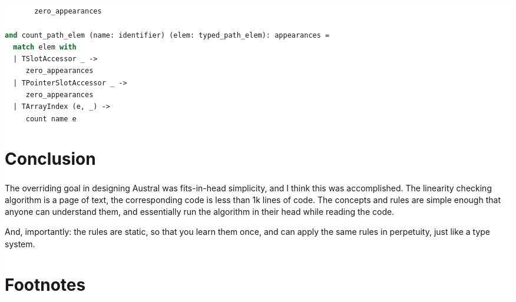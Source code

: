 ```ocaml
       zero_appearances

and count_path_elem (name: identifier) (elem: typed_path_elem): appearances =
  match elem with
  | TSlotAccessor _ ->
     zero_appearances
  | TPointerSlotAccessor _ ->
     zero_appearances
  | TArrayIndex (e, _) ->
     count name e
```


# Conclusion

The overriding goal in designing Austral was fits-in-head simplicity, and I
think this was accomplished. The linearity checking algorithm is a page of text,
the corresponding code is less than 1k lines of code. The concepts and rules are
simple enough that anyone can understand them, and essentially run the algorithm
in their head while reading the code.

And, importantly: the rules are static, so that you learn them once, and can
apply the same rules in perpetuity, just like a type system.

# Footnotes

[^linearish]:
    The type parameters of a generic function can be constrained to accept only
    types in the linear universe, or only types in the free universe, or, for
    more general code, they can accept types from either universe but treatment
    as if they were linear, since that's the lowest common denominator
    behaviour. Hence "linearish".

[^length]:
    But we are allowed to use record accesses to free values inside linear
    types.  So why can't we do `list.length`? You could do this within the same
    module that defines `List`, but for opaque types (which data structures
    generally should be), their contents cannot be accessed from other modules
    except through the public API.


[austral]: https://austral-lang.org/
[intro]: https://borretti.me/article/introducing-austral
[commit]: https://github.com/austral/austral/commit/c22914c3dec4fe3235e8cc13a0df195f76b6779d
[mli]: https://github.com/austral/austral/blob/c22914c3dec4fe3235e8cc13a0df195f76b6779d/lib/LinearityCheck.mli
[ml]: https://github.com/austral/austral/blob/c22914c3dec4fe3235e8cc13a0df195f76b6779d/lib/LinearityCheck.ml
[dt]: https://en.wikipedia.org/wiki/Decision_table